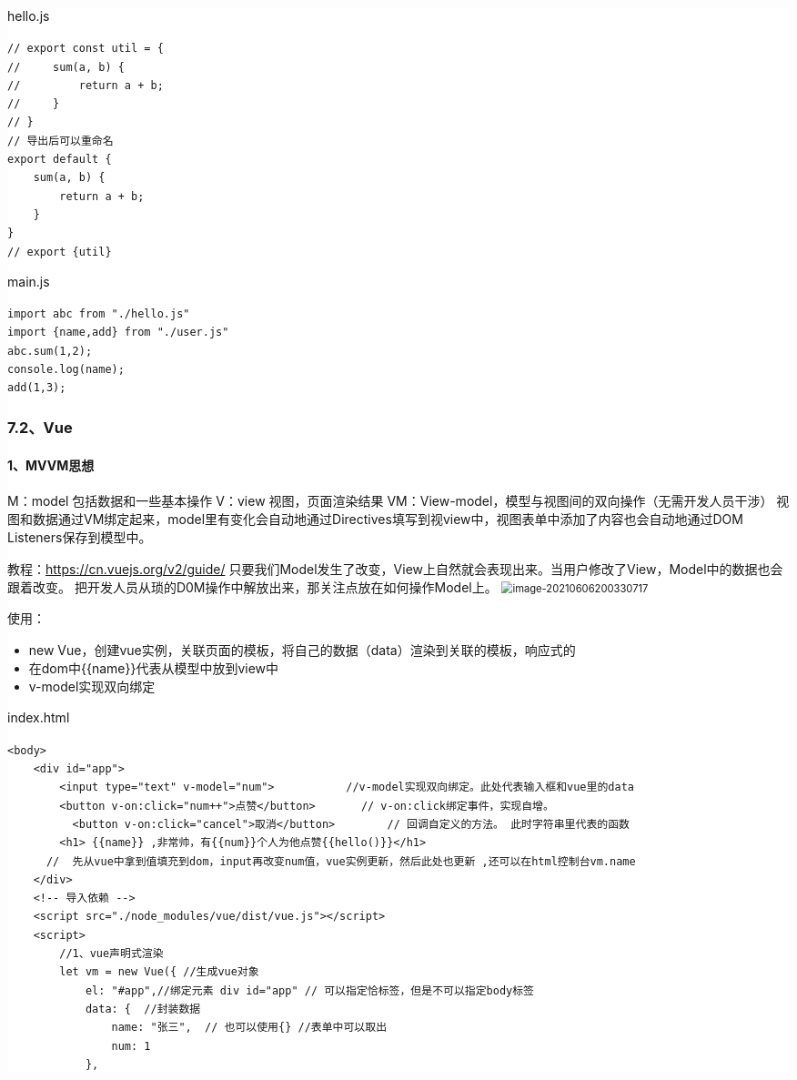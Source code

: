 hello.js

```
// export const util = {
//     sum(a, b) {
//         return a + b;
//     }
// }
// 导出后可以重命名
export default {
    sum(a, b) {
        return a + b;
    }
}
// export {util}
```

main.js

```
import abc from "./hello.js"
import {name,add} from "./user.js"
abc.sum(1,2);
console.log(name);
add(1,3);
```

### 7.2、Vue

#### 1、MVVM思想

M：model 包括数据和一些基本操作
V：view 视图，页面渲染结果
VM：View-model，模型与视图间的双向操作（无需开发人员干涉）
视图和数据通过VM绑定起来，model里有变化会自动地通过Directives填写到视view中，视图表单中添加了内容也会自动地通过DOM Listeners保存到模型中。

教程：https://cn.vuejs.org/v2/guide/
只要我们Model发生了改变，View上自然就会表现出来。当用户修改了View，Model中的数据也会跟着改变。
把开发人员从琐的D0M操作中解放出来，那关注点放在如何操作Model上。
<img src="/image-20210606200330717.png" alt="image-20210606200330717" style="zoom:80%;" />

 使用：

- new Vue，创建vue实例，关联页面的模板，将自己的数据（data）渲染到关联的模板，响应式的
- 在dom中{{name}}代表从模型中放到view中
- v-model实现双向绑定

index.html

```
<body>
    <div id="app">
        <input type="text" v-model="num">			//v-model实现双向绑定。此处代表输入框和vue里的data 
        <button v-on:click="num++">点赞</button>		 // v-on:click绑定事件，实现自增。
		  <button v-on:click="cancel">取消</button>		 // 回调自定义的方法。 此时字符串里代表的函数   
        <h1> {{name}} ,非常帅，有{{num}}个人为他点赞{{hello()}}</h1>
      //  先从vue中拿到值填充到dom，input再改变num值，vue实例更新，然后此处也更新 ,还可以在html控制台vm.name
    </div>
    <!-- 导入依赖 -->
    <script src="./node_modules/vue/dist/vue.js"></script>
    <script>
        //1、vue声明式渲染
        let vm = new Vue({ //生成vue对象
            el: "#app",//绑定元素 div id="app" // 可以指定恰标签，但是不可以指定body标签
            data: {  //封装数据
                name: "张三",  // 也可以使用{} //表单中可以取出
                num: 1
            },
```